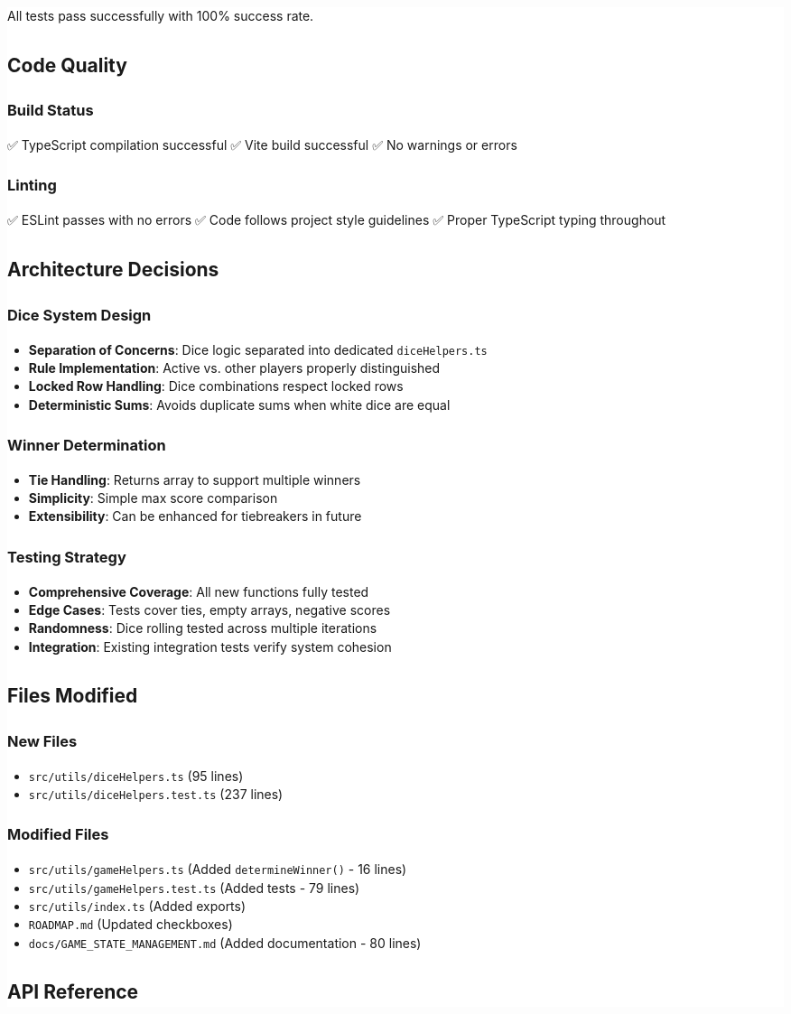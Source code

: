 All tests pass successfully with 100% success rate.

## Code Quality

### Build Status
✅ TypeScript compilation successful
✅ Vite build successful
✅ No warnings or errors

### Linting
✅ ESLint passes with no errors
✅ Code follows project style guidelines
✅ Proper TypeScript typing throughout

## Architecture Decisions

### Dice System Design
- **Separation of Concerns**: Dice logic separated into dedicated `diceHelpers.ts`
- **Rule Implementation**: Active vs. other players properly distinguished
- **Locked Row Handling**: Dice combinations respect locked rows
- **Deterministic Sums**: Avoids duplicate sums when white dice are equal

### Winner Determination
- **Tie Handling**: Returns array to support multiple winners
- **Simplicity**: Simple max score comparison
- **Extensibility**: Can be enhanced for tiebreakers in future

### Testing Strategy
- **Comprehensive Coverage**: All new functions fully tested
- **Edge Cases**: Tests cover ties, empty arrays, negative scores
- **Randomness**: Dice rolling tested across multiple iterations
- **Integration**: Existing integration tests verify system cohesion

## Files Modified

### New Files
- `src/utils/diceHelpers.ts` (95 lines)
- `src/utils/diceHelpers.test.ts` (237 lines)

### Modified Files
- `src/utils/gameHelpers.ts` (Added `determineWinner()` - 16 lines)
- `src/utils/gameHelpers.test.ts` (Added tests - 79 lines)
- `src/utils/index.ts` (Added exports)
- `ROADMAP.md` (Updated checkboxes)
- `docs/GAME_STATE_MANAGEMENT.md` (Added documentation - 80 lines)

## API Reference
